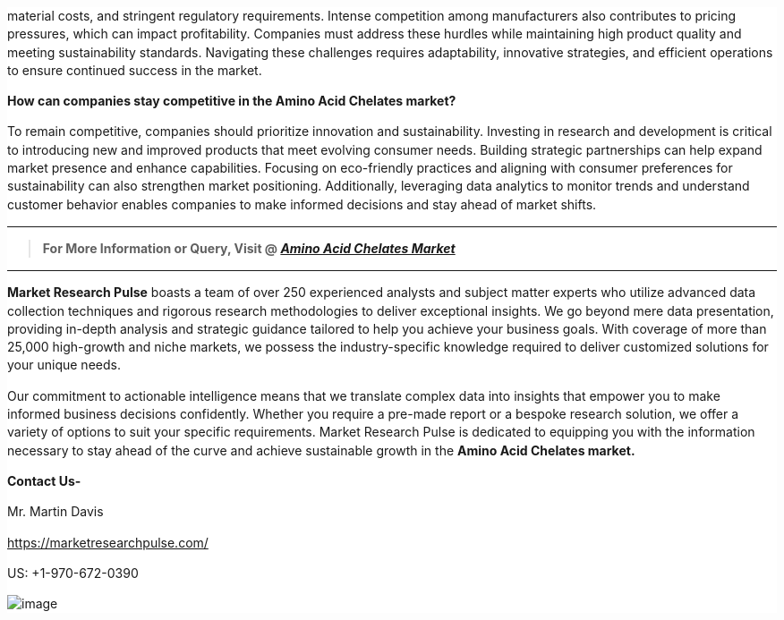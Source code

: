 material costs, and stringent regulatory requirements. Intense competition among manufacturers also contributes to pricing pressures, which can impact profitability. Companies must address these hurdles while maintaining high product quality and meeting sustainability standards. Navigating these challenges requires adaptability, innovative strategies, and efficient operations to ensure continued success in the market.</p><p><strong>How can companies stay competitive in the Amino Acid Chelates market?</strong></p><p>To remain competitive, companies should prioritize innovation and sustainability. Investing in research and development is critical to introducing new and improved products that meet evolving consumer needs. Building strategic partnerships can help expand market presence and enhance capabilities. Focusing on eco-friendly practices and aligning with consumer preferences for sustainability can also strengthen market positioning. Additionally, leveraging data analytics to monitor trends and understand customer behavior enables companies to make informed decisions and stay ahead of market shifts.</p><hr /><blockquote><p><strong>For More Information or Query, Visit @&nbsp;<em><a href="https://marketresearchpulse.com/report/104509/amino-acid-chelates-market?utm_source=Linkedin&utm_medium=022">Amino Acid Chelates Market</a></em></strong></p></blockquote><hr /><p><strong>Market Research Pulse</strong> boasts a team of over 250 experienced analysts and subject matter experts who utilize advanced data collection techniques and rigorous research methodologies to deliver exceptional insights. We go beyond mere data presentation, providing in-depth analysis and strategic guidance tailored to help you achieve your business goals. With coverage of more than 25,000 high-growth and niche markets, we possess the industry-specific knowledge required to deliver customized solutions for your unique needs.</p><p>Our commitment to actionable intelligence means that we translate complex data into insights that empower you to make informed business decisions confidently. Whether you require a pre-made report or a bespoke research solution, we offer a variety of options to suit your specific requirements. Market Research Pulse is dedicated to equipping you with the information necessary to stay ahead of the curve and achieve sustainable growth in the <strong>Amino Acid Chelates market.</strong></p><p><strong>Contact Us-</strong></p><p>Mr. Martin Davis</p><p>https://marketresearchpulse.com/</p><p>US: +1-970-672-0390</p>
![image](https://github.com/user-attachments/assets/6d62d4fd-baea-41cd-8c3c-b76a6c75ba7a)
